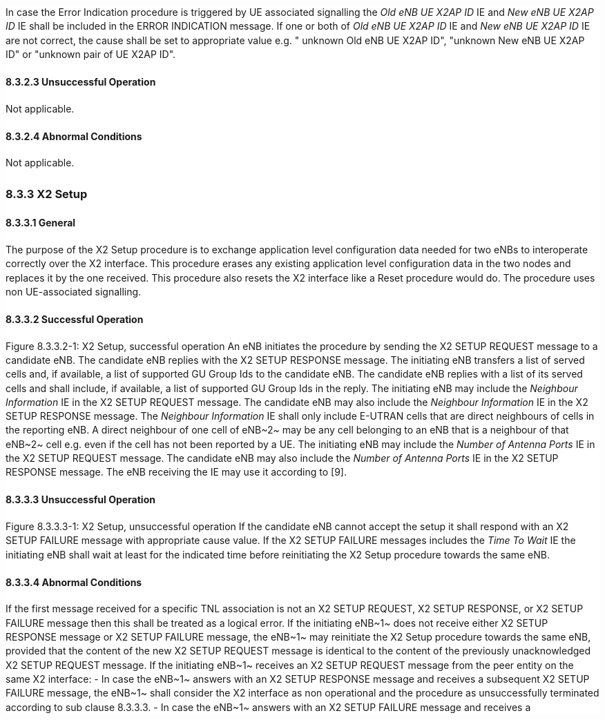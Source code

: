 In case the Error Indication procedure is triggered by UE associated
signalling the _Old eNB UE X2AP ID_ IE and _New_ _eNB UE X2AP ID_ IE shall be
included in the ERROR INDICATION message. If one or both of _Old eNB UE X2AP
ID_ IE and _New eNB UE X2AP ID_ IE are not correct, the cause shall be set to
appropriate value e.g. \" unknown Old eNB UE X2AP ID\", \"unknown New eNB UE
X2AP ID\" or \"unknown pair of UE X2AP ID\".
#### 8.3.2.3 Unsuccessful Operation
Not applicable.
#### 8.3.2.4 Abnormal Conditions
Not applicable.
### 8.3.3 X2 Setup
#### 8.3.3.1 General
The purpose of the X2 Setup procedure is to exchange application level
configuration data needed for two eNBs to interoperate correctly over the X2
interface. This procedure erases any existing application level configuration
data in the two nodes and replaces it by the one received. This procedure also
resets the X2 interface like a Reset procedure would do.
The procedure uses non UE-associated signalling.
#### 8.3.3.2 Successful Operation
Figure 8.3.3.2-1: X2 Setup, successful operation
An eNB initiates the procedure by sending the X2 SETUP REQUEST message to a
candidate eNB. The candidate eNB replies with the X2 SETUP RESPONSE message.
The initiating eNB transfers a list of served cells and, if available, a list
of supported GU Group Ids to the candidate eNB. The candidate eNB replies with
a list of its served cells and shall include, if available, a list of
supported GU Group Ids in the reply.
The initiating eNB may include the _Neighbour Information_ IE in the X2 SETUP
REQUEST message. The candidate eNB may also include the _Neighbour
Information_ IE in the X2 SETUP RESPONSE message. The _Neighbour Information_
IE shall only include E-UTRAN cells that are direct neighbours of cells in the
reporting eNB. A direct neighbour of one cell of eNB~2~ may be any cell
belonging to an eNB that is a neighbour of that eNB~2~ cell e.g. even if the
cell has not been reported by a UE.
The initiating eNB may include the _Number of Antenna Ports_ IE in the X2
SETUP REQUEST message. The candidate eNB may also include the _Number of
Antenna Ports_ IE in the X2 SETUP RESPONSE message. The eNB receiving the IE
may use it according to [9].
#### 8.3.3.3 Unsuccessful Operation
Figure 8.3.3.3-1: X2 Setup, unsuccessful operation
If the candidate eNB cannot accept the setup it shall respond with an X2 SETUP
FAILURE message with appropriate cause value.
If the X2 SETUP FAILURE messages includes the _Time To Wait_ IE the initiating
eNB shall wait at least for the indicated time before reinitiating the X2
Setup procedure towards the same eNB.
#### 8.3.3.4 Abnormal Conditions
If the first message received for a specific TNL association is not an X2
SETUP REQUEST, X2 SETUP RESPONSE, or X2 SETUP FAILURE message then this shall
be treated as a logical error.
If the initiating eNB~1~ does not receive either X2 SETUP RESPONSE message or
X2 SETUP FAILURE message, the eNB~1~ may reinitiate the X2 Setup procedure
towards the same eNB, provided that the content of the new X2 SETUP REQUEST
message is identical to the content of the previously unacknowledged X2 SETUP
REQUEST message.
If the initiating eNB~1~ receives an X2 SETUP REQUEST message from the peer
entity on the same X2 interface:
\- In case the eNB~1~ answers with an X2 SETUP RESPONSE message and receives a
subsequent X2 SETUP FAILURE message, the eNB~1~ shall consider the X2
interface as non operational and the procedure as unsuccessfully terminated
according to sub clause 8.3.3.3.
\- In case the eNB~1~ answers with an X2 SETUP FAILURE message and receives a